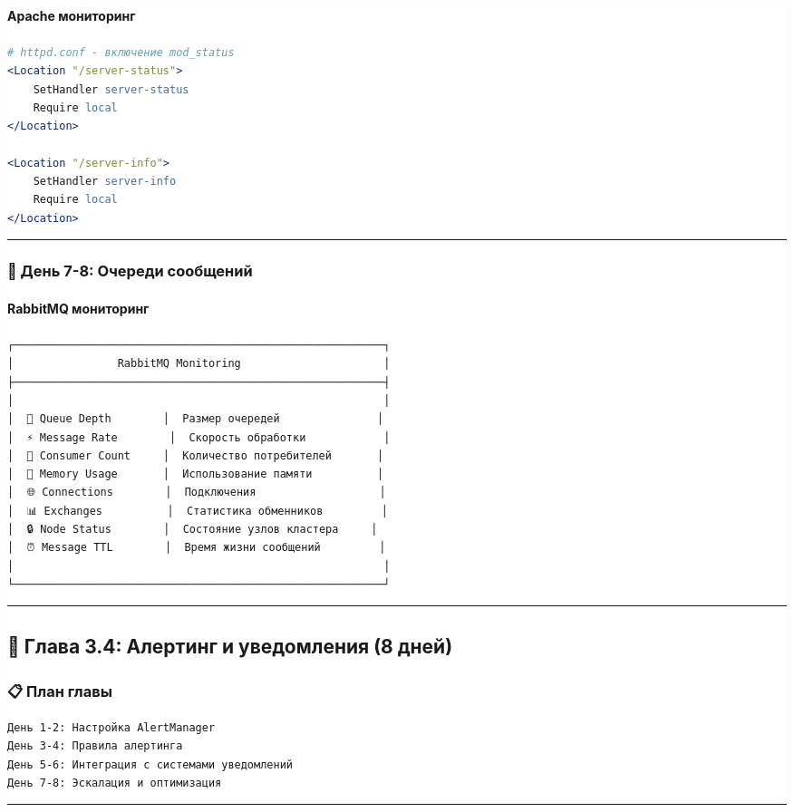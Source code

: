 #### Apache мониторинг

```apache
# httpd.conf - включение mod_status
<Location "/server-status">
    SetHandler server-status
    Require local
</Location>

<Location "/server-info">
    SetHandler server-info
    Require local
</Location>
```

---

### 📨 День 7-8: Очереди сообщений

#### RabbitMQ мониторинг

```
┌─────────────────────────────────────────────────────────┐
│                RabbitMQ Monitoring                      │
├─────────────────────────────────────────────────────────┤
│                                                         │
│  📨 Queue Depth        │  Размер очередей               │
│  ⚡ Message Rate        │  Скорость обработки            │
│  🔄 Consumer Count     │  Количество потребителей       │
│  💾 Memory Usage       │  Использование памяти          │
│  🌐 Connections        │  Подключения                   │
│  📊 Exchanges          │  Статистика обменников         │
│  🔒 Node Status        │  Состояние узлов кластера     │
│  ⏰ Message TTL        │  Время жизни сообщений         │
│                                                         │
└─────────────────────────────────────────────────────────┘
```

---

## 🚨 Глава 3.4: Алертинг и уведомления (8 дней)

### 📋 План главы

```
День 1-2: Настройка AlertManager
День 3-4: Правила алертинга
День 5-6: Интеграция с системами уведомлений
День 7-8: Эскалация и оптимизация
```

---
